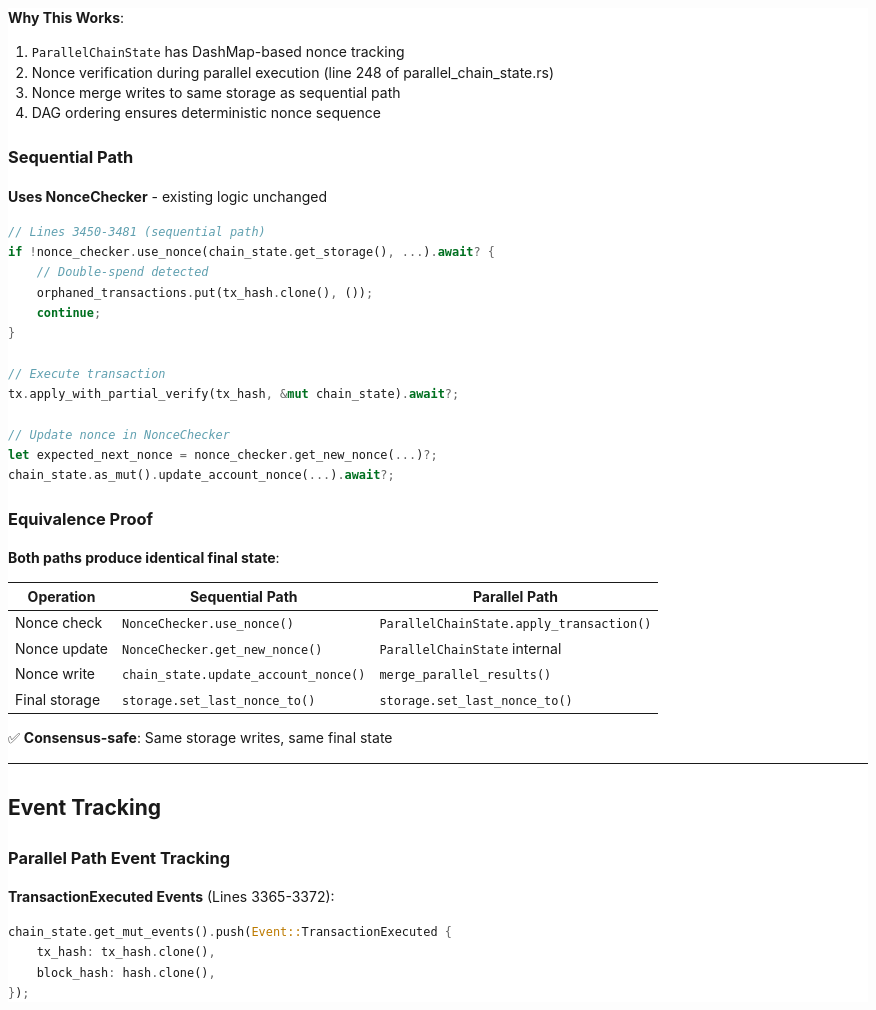 **Why This Works**:
1. `ParallelChainState` has DashMap-based nonce tracking
2. Nonce verification during parallel execution (line 248 of parallel_chain_state.rs)
3. Nonce merge writes to same storage as sequential path
4. DAG ordering ensures deterministic nonce sequence

### Sequential Path

**Uses NonceChecker** - existing logic unchanged

```rust
// Lines 3450-3481 (sequential path)
if !nonce_checker.use_nonce(chain_state.get_storage(), ...).await? {
    // Double-spend detected
    orphaned_transactions.put(tx_hash.clone(), ());
    continue;
}

// Execute transaction
tx.apply_with_partial_verify(tx_hash, &mut chain_state).await?;

// Update nonce in NonceChecker
let expected_next_nonce = nonce_checker.get_new_nonce(...)?;
chain_state.as_mut().update_account_nonce(...).await?;
```

### Equivalence Proof

**Both paths produce identical final state**:

| Operation | Sequential Path | Parallel Path |
|-----------|----------------|---------------|
| Nonce check | `NonceChecker.use_nonce()` | `ParallelChainState.apply_transaction()` |
| Nonce update | `NonceChecker.get_new_nonce()` | `ParallelChainState` internal |
| Nonce write | `chain_state.update_account_nonce()` | `merge_parallel_results()` |
| Final storage | `storage.set_last_nonce_to()` | `storage.set_last_nonce_to()` |

✅ **Consensus-safe**: Same storage writes, same final state

---

## Event Tracking

### Parallel Path Event Tracking

**TransactionExecuted Events** (Lines 3365-3372):
```rust
chain_state.get_mut_events().push(Event::TransactionExecuted {
    tx_hash: tx_hash.clone(),
    block_hash: hash.clone(),
});
```
